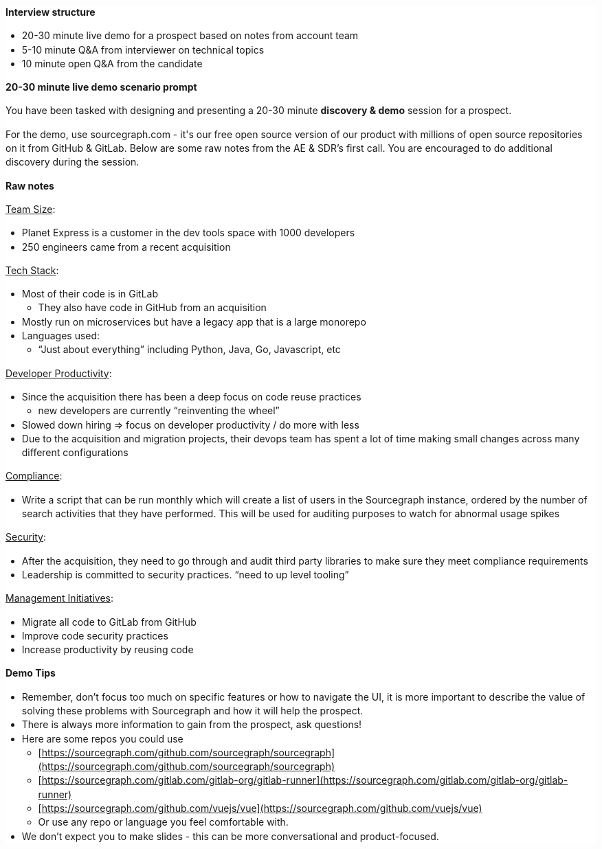 **Interview structure**

- 20-30 minute live demo for a prospect based on notes from account team
- 5-10 minute Q&A from interviewer on technical topics
- 10 minute open Q&A from the candidate

**20-30 minute live demo scenario prompt**

You have been tasked with designing and presenting a 20-30 minute **discovery & demo** session for a prospect.

For the demo, use sourcegraph.com - it's our free open source version of our product with millions of open source repositories on it from GitHub & GitLab. Below are some raw notes from the AE & SDR’s first call. You are encouraged to do additional discovery during the session.

**Raw notes**

<span style="text-decoration:underline;">Team Size</span>:

- Planet Express is a customer in the dev tools space with 1000 developers
- 250 engineers came from a recent acquisition

<span style="text-decoration:underline;">Tech Stack</span>:

- Most of their code is in GitLab
  - They also have code in GitHub from an acquisition
- Mostly run on microservices but have a legacy app that is a large monorepo
- Languages used:
  - “Just about everything” including Python, Java, Go, Javascript, etc

<span style="text-decoration:underline;">Developer Productivity</span>:

- Since the acquisition there has been a deep focus on code reuse practices
  - new developers are currently “reinventing the wheel”
- Slowed down hiring => focus on developer productivity / do more with less
- Due to the acquisition and migration projects, their devops team has spent a lot of time making small changes across many different configurations

<span style="text-decoration:underline;">Compliance</span>:

- Write a script that can be run monthly which will create a list of users in the Sourcegraph instance, ordered by the number of search activities that they have performed. This will be used for auditing purposes to watch for abnormal usage spikes

<span style="text-decoration:underline;">Security</span>:

- After the acquisition, they need to go through and audit third party libraries to make sure they meet compliance requirements
- Leadership is committed to security practices. “need to up level tooling”

<span style="text-decoration:underline;">Management Initiatives</span>:

- Migrate all code to GitLab from GitHub
- Improve code security practices
- Increase productivity by reusing code

**Demo Tips**

- Remember, don’t focus too much on specific features or how to navigate the UI, it is more important to describe the value of solving these problems with Sourcegraph and how it will help the prospect.
- There is always more information to gain from the prospect, ask questions!
- Here are some repos you could use
  - [https://sourcegraph.com/github.com/sourcegraph/sourcegraph](https://sourcegraph.com/github.com/sourcegraph/sourcegraph)
  - [https://sourcegraph.com/gitlab.com/gitlab-org/gitlab-runner](https://sourcegraph.com/gitlab.com/gitlab-org/gitlab-runner)
  - [https://sourcegraph.com/github.com/vuejs/vue](https://sourcegraph.com/github.com/vuejs/vue)
  - Or use any repo or language you feel comfortable with.
- We don’t expect you to make slides - this can be more conversational and product-focused.
